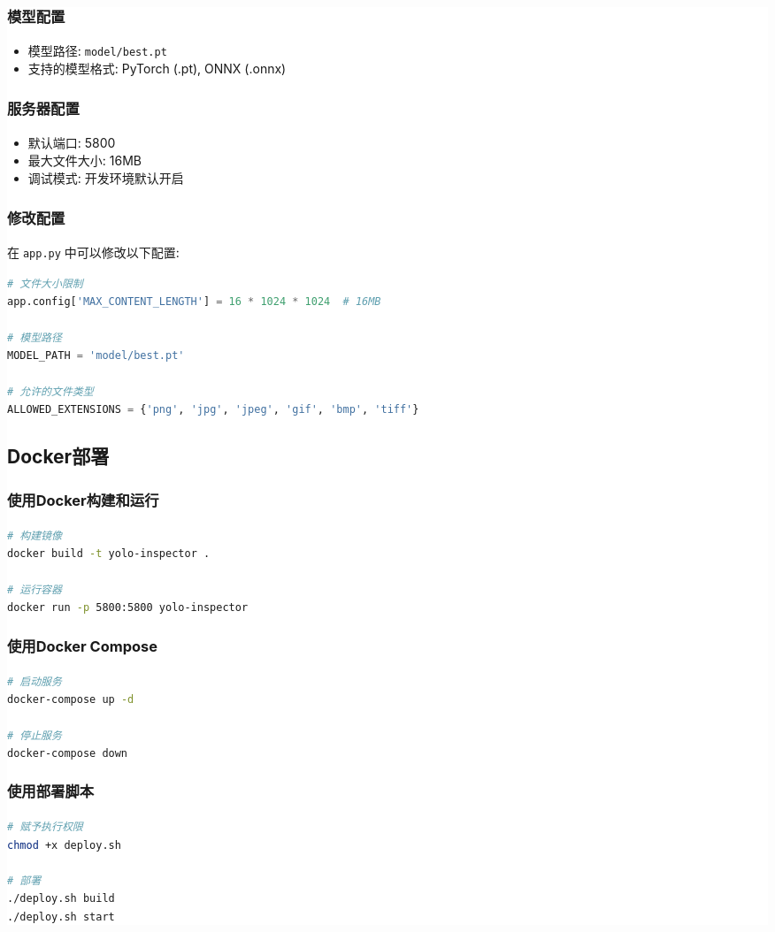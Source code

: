 ### 模型配置
- 模型路径: `model/best.pt`
- 支持的模型格式: PyTorch (.pt), ONNX (.onnx)

### 服务器配置
- 默认端口: 5800
- 最大文件大小: 16MB
- 调试模式: 开发环境默认开启

### 修改配置
在 `app.py` 中可以修改以下配置:

```python
# 文件大小限制
app.config['MAX_CONTENT_LENGTH'] = 16 * 1024 * 1024  # 16MB

# 模型路径
MODEL_PATH = 'model/best.pt'

# 允许的文件类型
ALLOWED_EXTENSIONS = {'png', 'jpg', 'jpeg', 'gif', 'bmp', 'tiff'}
```

## Docker部署

### 使用Docker构建和运行

```bash
# 构建镜像
docker build -t yolo-inspector .

# 运行容器
docker run -p 5800:5800 yolo-inspector
```

### 使用Docker Compose

```bash
# 启动服务
docker-compose up -d

# 停止服务
docker-compose down
```

### 使用部署脚本

```bash
# 赋予执行权限
chmod +x deploy.sh

# 部署
./deploy.sh build
./deploy.sh start
```
